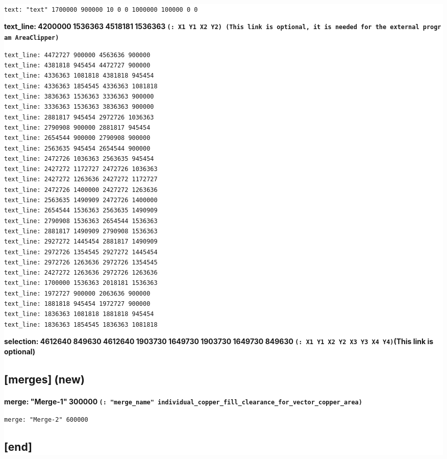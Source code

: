     text: "text" 1700000 900000 10 0 0 1000000 100000 0 0

  **text_line: 4200000 1536363 4518181 1536363	`(: X1 Y1 X2 Y2) (This link is optional, it is needed for the external program AreaClipper)`**

    text_line: 4472727 900000 4563636 900000	
    text_line: 4381818 945454 4472727 900000	
    text_line: 4336363 1081818 4381818 945454
    text_line: 4336363 1854545 4336363 1081818
    text_line: 3836363 1536363 3336363 900000
    text_line: 3336363 1536363 3836363 900000
    text_line: 2881817 945454 2972726 1036363
    text_line: 2790908 900000 2881817 945454
    text_line: 2654544 900000 2790908 900000
    text_line: 2563635 945454 2654544 900000
    text_line: 2472726 1036363 2563635 945454
    text_line: 2427272 1172727 2472726 1036363
    text_line: 2427272 1263636 2427272 1172727
    text_line: 2472726 1400000 2427272 1263636
    text_line: 2563635 1490909 2472726 1400000
    text_line: 2654544 1536363 2563635 1490909
    text_line: 2790908 1536363 2654544 1536363
    text_line: 2881817 1490909 2790908 1536363
    text_line: 2927272 1445454 2881817 1490909
    text_line: 2972726 1354545 2927272 1445454
    text_line: 2972726 1263636 2972726 1354545
    text_line: 2427272 1263636 2972726 1263636
    text_line: 1700000 1536363 2018181 1536363
    text_line: 1972727 900000 2063636 900000
    text_line: 1881818 945454 1972727 900000
    text_line: 1836363 1081818 1881818 945454
    text_line: 1836363 1854545 1836363 1081818

  **selection: 4612640 849630 4612640 1903730 1649730 1903730 1649730 849630	`(: X1 Y1 X2 Y2 X3 Y3 X4 Y4)`(This link is optional)**

## [merges] (new)

  **merge: "Merge-1" 300000 `(: "merge_name" individual_copper_fill_clearance_for_vector_copper_area)`**

    merge: "Merge-2" 600000

## [end]

